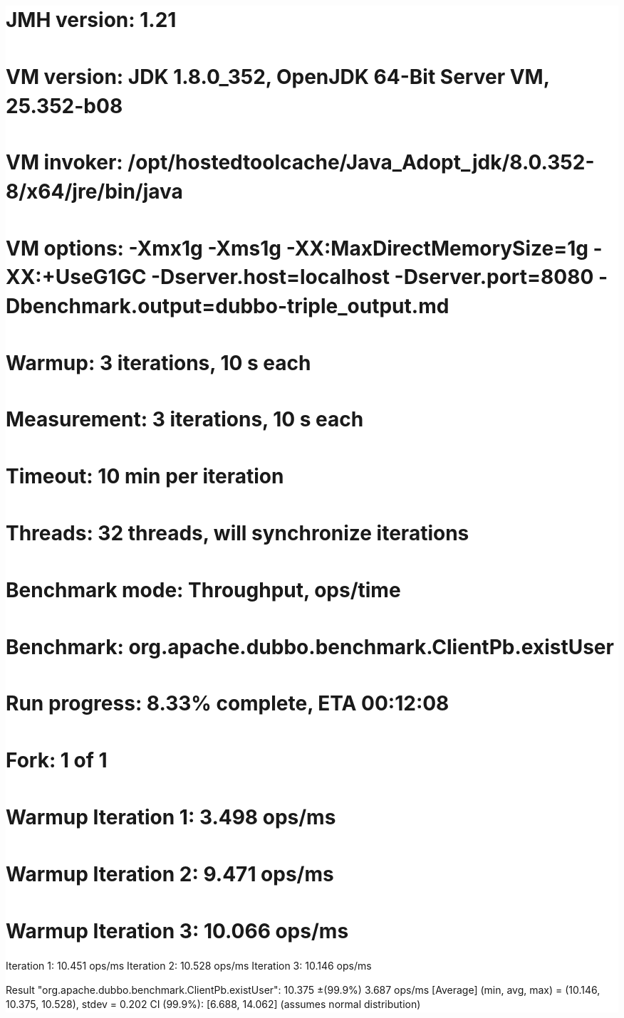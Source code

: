 
# JMH version: 1.21
# VM version: JDK 1.8.0_352, OpenJDK 64-Bit Server VM, 25.352-b08
# VM invoker: /opt/hostedtoolcache/Java_Adopt_jdk/8.0.352-8/x64/jre/bin/java
# VM options: -Xmx1g -Xms1g -XX:MaxDirectMemorySize=1g -XX:+UseG1GC -Dserver.host=localhost -Dserver.port=8080 -Dbenchmark.output=dubbo-triple_output.md
# Warmup: 3 iterations, 10 s each
# Measurement: 3 iterations, 10 s each
# Timeout: 10 min per iteration
# Threads: 32 threads, will synchronize iterations
# Benchmark mode: Throughput, ops/time
# Benchmark: org.apache.dubbo.benchmark.ClientPb.existUser

# Run progress: 8.33% complete, ETA 00:12:08
# Fork: 1 of 1
# Warmup Iteration   1: 3.498 ops/ms
# Warmup Iteration   2: 9.471 ops/ms
# Warmup Iteration   3: 10.066 ops/ms
Iteration   1: 10.451 ops/ms
Iteration   2: 10.528 ops/ms
Iteration   3: 10.146 ops/ms


Result "org.apache.dubbo.benchmark.ClientPb.existUser":
  10.375 ±(99.9%) 3.687 ops/ms [Average]
  (min, avg, max) = (10.146, 10.375, 10.528), stdev = 0.202
  CI (99.9%): [6.688, 14.062] (assumes normal distribution)
